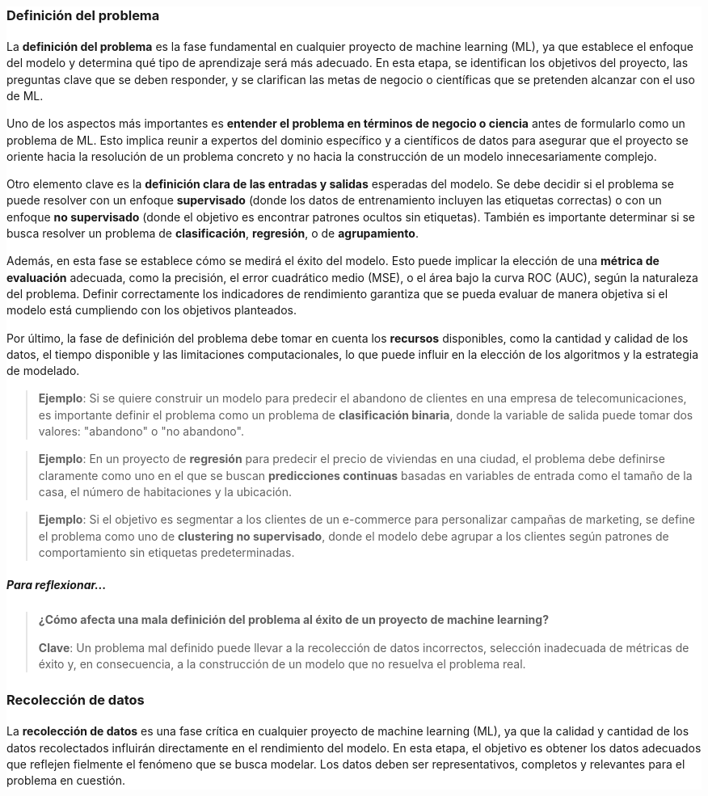 ### Definición del problema

La **definición del problema** es la fase fundamental en cualquier proyecto de machine learning (ML), ya que establece el enfoque del modelo y determina qué tipo de aprendizaje será más adecuado. En esta etapa, se identifican los objetivos del proyecto, las preguntas clave que se deben responder, y se clarifican las metas de negocio o científicas que se pretenden alcanzar con el uso de ML.

Uno de los aspectos más importantes es **entender el problema en términos de negocio o ciencia** antes de formularlo como un problema de ML. Esto implica reunir a expertos del dominio específico y a científicos de datos para asegurar que el proyecto se oriente hacia la resolución de un problema concreto y no hacia la construcción de un modelo innecesariamente complejo. 

Otro elemento clave es la **definición clara de las entradas y salidas** esperadas del modelo. Se debe decidir si el problema se puede resolver con un enfoque **supervisado** (donde los datos de entrenamiento incluyen las etiquetas correctas) o con un enfoque **no supervisado** (donde el objetivo es encontrar patrones ocultos sin etiquetas). También es importante determinar si se busca resolver un problema de **clasificación**, **regresión**, o de **agrupamiento**.

Además, en esta fase se establece cómo se medirá el éxito del modelo. Esto puede implicar la elección de una **métrica de evaluación** adecuada, como la precisión, el error cuadrático medio (MSE), o el área bajo la curva ROC (AUC), según la naturaleza del problema. Definir correctamente los indicadores de rendimiento garantiza que se pueda evaluar de manera objetiva si el modelo está cumpliendo con los objetivos planteados.

Por último, la fase de definición del problema debe tomar en cuenta los **recursos** disponibles, como la cantidad y calidad de los datos, el tiempo disponible y las limitaciones computacionales, lo que puede influir en la elección de los algoritmos y la estrategia de modelado.

> **Ejemplo**: Si se quiere construir un modelo para predecir el abandono de clientes en una empresa de telecomunicaciones, es importante definir el problema como un problema de **clasificación binaria**, donde la variable de salida puede tomar dos valores: "abandono" o "no abandono". 

> **Ejemplo**: En un proyecto de **regresión** para predecir el precio de viviendas en una ciudad, el problema debe definirse claramente como uno en el que se buscan **predicciones continuas** basadas en variables de entrada como el tamaño de la casa, el número de habitaciones y la ubicación.

> **Ejemplo**: Si el objetivo es segmentar a los clientes de un e-commerce para personalizar campañas de marketing, se define el problema como uno de **clustering no supervisado**, donde el modelo debe agrupar a los clientes según patrones de comportamiento sin etiquetas predeterminadas.



##### Para reflexionar...

> **¿Cómo afecta una mala definición del problema al éxito de un proyecto de machine learning?**
>
> **Clave**: Un problema mal definido puede llevar a la recolección de datos incorrectos, selección inadecuada de métricas de éxito y, en consecuencia, a la construcción de un modelo que no resuelva el problema real.

### Recolección de datos

La **recolección de datos** es una fase crítica en cualquier proyecto de machine learning (ML), ya que la calidad y cantidad de los datos recolectados influirán directamente en el rendimiento del modelo. En esta etapa, el objetivo es obtener los datos adecuados que reflejen fielmente el fenómeno que se busca modelar. Los datos deben ser representativos, completos y relevantes para el problema en cuestión.
